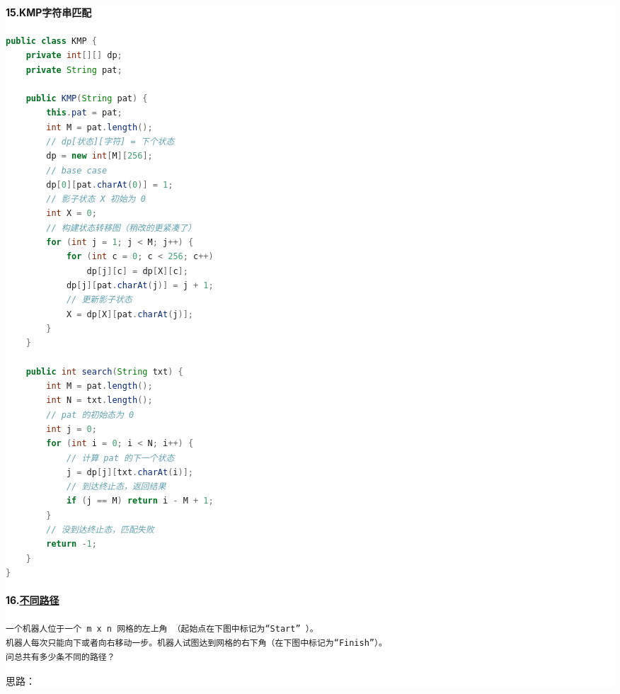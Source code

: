 #### 15.KMP字符串匹配

```Java
public class KMP {
    private int[][] dp;
    private String pat;

    public KMP(String pat) {
        this.pat = pat;
        int M = pat.length();
        // dp[状态][字符] = 下个状态
        dp = new int[M][256];
        // base case
        dp[0][pat.charAt(0)] = 1;
        // 影子状态 X 初始为 0
        int X = 0;
        // 构建状态转移图（稍改的更紧凑了）
        for (int j = 1; j < M; j++) {
            for (int c = 0; c < 256; c++)
                dp[j][c] = dp[X][c];
            dp[j][pat.charAt(j)] = j + 1;
            // 更新影子状态
            X = dp[X][pat.charAt(j)];
        }
    }

    public int search(String txt) {
        int M = pat.length();
        int N = txt.length();
        // pat 的初始态为 0
        int j = 0;
        for (int i = 0; i < N; i++) {
            // 计算 pat 的下一个状态
            j = dp[j][txt.charAt(i)];
            // 到达终止态，返回结果
            if (j == M) return i - M + 1;
        }
        // 没到达终止态，匹配失败
        return -1;
    }
}
```

#### 16.[不同路径](https://leetcode-cn.com/problems/unique-paths/)

```
一个机器人位于一个 m x n 网格的左上角 （起始点在下图中标记为“Start” ）。
机器人每次只能向下或者向右移动一步。机器人试图达到网格的右下角（在下图中标记为“Finish”）。
问总共有多少条不同的路径？
```

思路：
